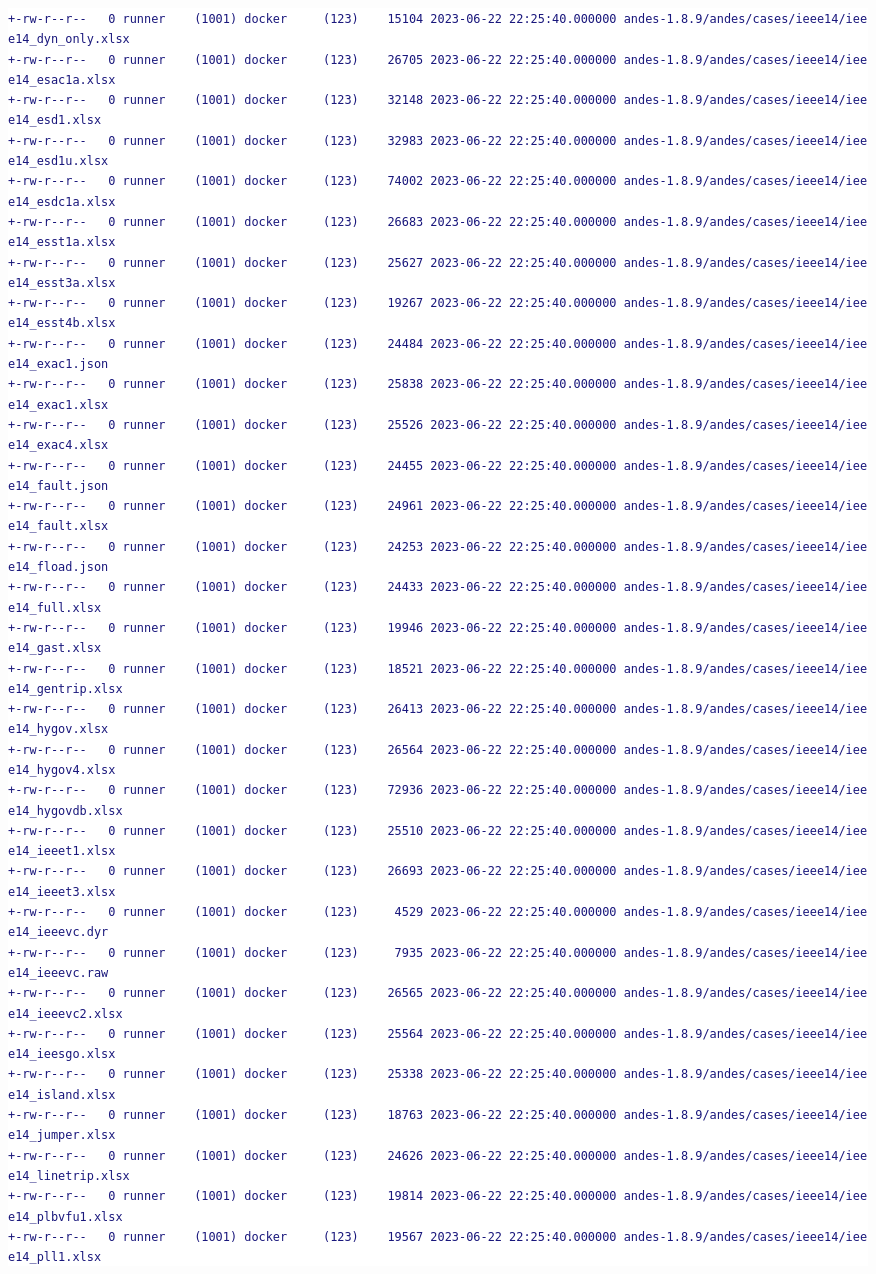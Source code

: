 ```diff
+-rw-r--r--   0 runner    (1001) docker     (123)    15104 2023-06-22 22:25:40.000000 andes-1.8.9/andes/cases/ieee14/ieee14_dyn_only.xlsx
+-rw-r--r--   0 runner    (1001) docker     (123)    26705 2023-06-22 22:25:40.000000 andes-1.8.9/andes/cases/ieee14/ieee14_esac1a.xlsx
+-rw-r--r--   0 runner    (1001) docker     (123)    32148 2023-06-22 22:25:40.000000 andes-1.8.9/andes/cases/ieee14/ieee14_esd1.xlsx
+-rw-r--r--   0 runner    (1001) docker     (123)    32983 2023-06-22 22:25:40.000000 andes-1.8.9/andes/cases/ieee14/ieee14_esd1u.xlsx
+-rw-r--r--   0 runner    (1001) docker     (123)    74002 2023-06-22 22:25:40.000000 andes-1.8.9/andes/cases/ieee14/ieee14_esdc1a.xlsx
+-rw-r--r--   0 runner    (1001) docker     (123)    26683 2023-06-22 22:25:40.000000 andes-1.8.9/andes/cases/ieee14/ieee14_esst1a.xlsx
+-rw-r--r--   0 runner    (1001) docker     (123)    25627 2023-06-22 22:25:40.000000 andes-1.8.9/andes/cases/ieee14/ieee14_esst3a.xlsx
+-rw-r--r--   0 runner    (1001) docker     (123)    19267 2023-06-22 22:25:40.000000 andes-1.8.9/andes/cases/ieee14/ieee14_esst4b.xlsx
+-rw-r--r--   0 runner    (1001) docker     (123)    24484 2023-06-22 22:25:40.000000 andes-1.8.9/andes/cases/ieee14/ieee14_exac1.json
+-rw-r--r--   0 runner    (1001) docker     (123)    25838 2023-06-22 22:25:40.000000 andes-1.8.9/andes/cases/ieee14/ieee14_exac1.xlsx
+-rw-r--r--   0 runner    (1001) docker     (123)    25526 2023-06-22 22:25:40.000000 andes-1.8.9/andes/cases/ieee14/ieee14_exac4.xlsx
+-rw-r--r--   0 runner    (1001) docker     (123)    24455 2023-06-22 22:25:40.000000 andes-1.8.9/andes/cases/ieee14/ieee14_fault.json
+-rw-r--r--   0 runner    (1001) docker     (123)    24961 2023-06-22 22:25:40.000000 andes-1.8.9/andes/cases/ieee14/ieee14_fault.xlsx
+-rw-r--r--   0 runner    (1001) docker     (123)    24253 2023-06-22 22:25:40.000000 andes-1.8.9/andes/cases/ieee14/ieee14_fload.json
+-rw-r--r--   0 runner    (1001) docker     (123)    24433 2023-06-22 22:25:40.000000 andes-1.8.9/andes/cases/ieee14/ieee14_full.xlsx
+-rw-r--r--   0 runner    (1001) docker     (123)    19946 2023-06-22 22:25:40.000000 andes-1.8.9/andes/cases/ieee14/ieee14_gast.xlsx
+-rw-r--r--   0 runner    (1001) docker     (123)    18521 2023-06-22 22:25:40.000000 andes-1.8.9/andes/cases/ieee14/ieee14_gentrip.xlsx
+-rw-r--r--   0 runner    (1001) docker     (123)    26413 2023-06-22 22:25:40.000000 andes-1.8.9/andes/cases/ieee14/ieee14_hygov.xlsx
+-rw-r--r--   0 runner    (1001) docker     (123)    26564 2023-06-22 22:25:40.000000 andes-1.8.9/andes/cases/ieee14/ieee14_hygov4.xlsx
+-rw-r--r--   0 runner    (1001) docker     (123)    72936 2023-06-22 22:25:40.000000 andes-1.8.9/andes/cases/ieee14/ieee14_hygovdb.xlsx
+-rw-r--r--   0 runner    (1001) docker     (123)    25510 2023-06-22 22:25:40.000000 andes-1.8.9/andes/cases/ieee14/ieee14_ieeet1.xlsx
+-rw-r--r--   0 runner    (1001) docker     (123)    26693 2023-06-22 22:25:40.000000 andes-1.8.9/andes/cases/ieee14/ieee14_ieeet3.xlsx
+-rw-r--r--   0 runner    (1001) docker     (123)     4529 2023-06-22 22:25:40.000000 andes-1.8.9/andes/cases/ieee14/ieee14_ieeevc.dyr
+-rw-r--r--   0 runner    (1001) docker     (123)     7935 2023-06-22 22:25:40.000000 andes-1.8.9/andes/cases/ieee14/ieee14_ieeevc.raw
+-rw-r--r--   0 runner    (1001) docker     (123)    26565 2023-06-22 22:25:40.000000 andes-1.8.9/andes/cases/ieee14/ieee14_ieeevc2.xlsx
+-rw-r--r--   0 runner    (1001) docker     (123)    25564 2023-06-22 22:25:40.000000 andes-1.8.9/andes/cases/ieee14/ieee14_ieesgo.xlsx
+-rw-r--r--   0 runner    (1001) docker     (123)    25338 2023-06-22 22:25:40.000000 andes-1.8.9/andes/cases/ieee14/ieee14_island.xlsx
+-rw-r--r--   0 runner    (1001) docker     (123)    18763 2023-06-22 22:25:40.000000 andes-1.8.9/andes/cases/ieee14/ieee14_jumper.xlsx
+-rw-r--r--   0 runner    (1001) docker     (123)    24626 2023-06-22 22:25:40.000000 andes-1.8.9/andes/cases/ieee14/ieee14_linetrip.xlsx
+-rw-r--r--   0 runner    (1001) docker     (123)    19814 2023-06-22 22:25:40.000000 andes-1.8.9/andes/cases/ieee14/ieee14_plbvfu1.xlsx
+-rw-r--r--   0 runner    (1001) docker     (123)    19567 2023-06-22 22:25:40.000000 andes-1.8.9/andes/cases/ieee14/ieee14_pll1.xlsx
```